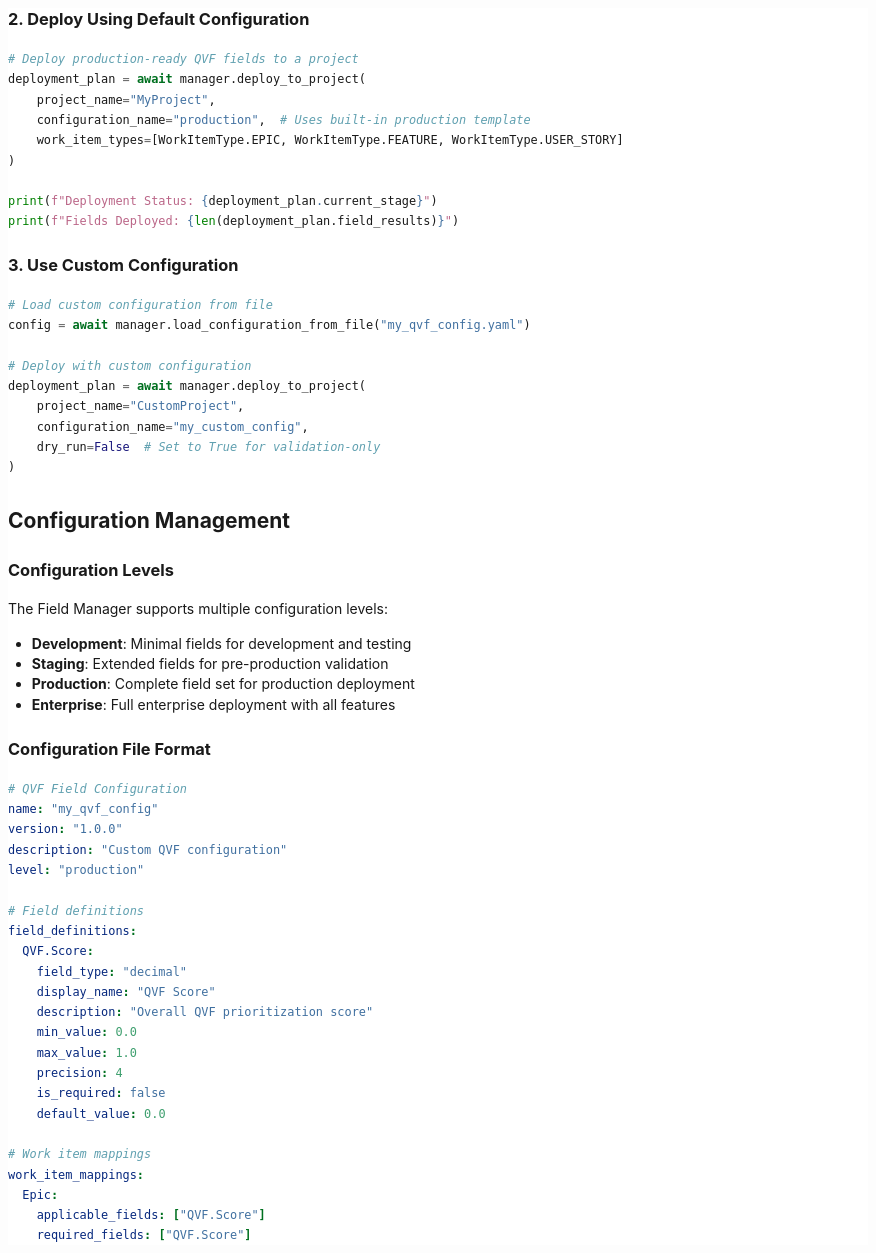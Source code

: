 ### 2. Deploy Using Default Configuration

```python
# Deploy production-ready QVF fields to a project
deployment_plan = await manager.deploy_to_project(
    project_name="MyProject",
    configuration_name="production",  # Uses built-in production template
    work_item_types=[WorkItemType.EPIC, WorkItemType.FEATURE, WorkItemType.USER_STORY]
)

print(f"Deployment Status: {deployment_plan.current_stage}")
print(f"Fields Deployed: {len(deployment_plan.field_results)}")
```

### 3. Use Custom Configuration

```python
# Load custom configuration from file
config = await manager.load_configuration_from_file("my_qvf_config.yaml")

# Deploy with custom configuration
deployment_plan = await manager.deploy_to_project(
    project_name="CustomProject",
    configuration_name="my_custom_config",
    dry_run=False  # Set to True for validation-only
)
```

## Configuration Management

### Configuration Levels

The Field Manager supports multiple configuration levels:

- **Development**: Minimal fields for development and testing
- **Staging**: Extended fields for pre-production validation
- **Production**: Complete field set for production deployment
- **Enterprise**: Full enterprise deployment with all features

### Configuration File Format

```yaml
# QVF Field Configuration
name: "my_qvf_config"
version: "1.0.0"
description: "Custom QVF configuration"
level: "production"

# Field definitions
field_definitions:
  QVF.Score:
    field_type: "decimal"
    display_name: "QVF Score"
    description: "Overall QVF prioritization score"
    min_value: 0.0
    max_value: 1.0
    precision: 4
    is_required: false
    default_value: 0.0

# Work item mappings
work_item_mappings:
  Epic:
    applicable_fields: ["QVF.Score"]
    required_fields: ["QVF.Score"]
```